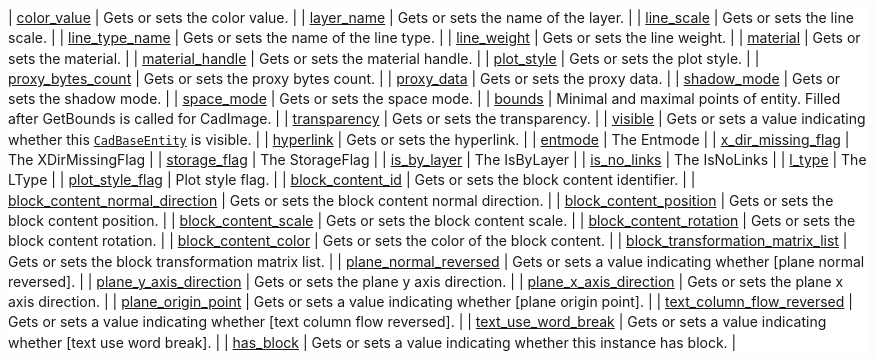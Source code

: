 | [color_value](/cad/python-net/aspose.cad.fileformats.cad.cadobjects/cadmleadercontextdata/color_value) | Gets or sets the color value. |
| [layer_name](/cad/python-net/aspose.cad.fileformats.cad.cadobjects/cadmleadercontextdata/layer_name) | Gets or sets the name of the layer. |
| [line_scale](/cad/python-net/aspose.cad.fileformats.cad.cadobjects/cadmleadercontextdata/line_scale) | Gets or sets the line scale. |
| [line_type_name](/cad/python-net/aspose.cad.fileformats.cad.cadobjects/cadmleadercontextdata/line_type_name) | Gets or sets the name of the line type. |
| [line_weight](/cad/python-net/aspose.cad.fileformats.cad.cadobjects/cadmleadercontextdata/line_weight) | Gets or sets the line weight. |
| [material](/cad/python-net/aspose.cad.fileformats.cad.cadobjects/cadmleadercontextdata/material) | Gets or sets the material. |
| [material_handle](/cad/python-net/aspose.cad.fileformats.cad.cadobjects/cadmleadercontextdata/material_handle) | Gets or sets the material handle. |
| [plot_style](/cad/python-net/aspose.cad.fileformats.cad.cadobjects/cadmleadercontextdata/plot_style) | Gets or sets the plot style. |
| [proxy_bytes_count](/cad/python-net/aspose.cad.fileformats.cad.cadobjects/cadmleadercontextdata/proxy_bytes_count) | Gets or sets the proxy bytes count. |
| [proxy_data](/cad/python-net/aspose.cad.fileformats.cad.cadobjects/cadmleadercontextdata/proxy_data) | Gets or sets the proxy data. |
| [shadow_mode](/cad/python-net/aspose.cad.fileformats.cad.cadobjects/cadmleadercontextdata/shadow_mode) | Gets or sets the shadow mode. |
| [space_mode](/cad/python-net/aspose.cad.fileformats.cad.cadobjects/cadmleadercontextdata/space_mode) | Gets or sets the space mode. |
| [bounds](/cad/python-net/aspose.cad.fileformats.cad.cadobjects/cadmleadercontextdata/bounds) | Minimal and maximal points of entity. Filled after GetBounds is called for CadImage. |
| [transparency](/cad/python-net/aspose.cad.fileformats.cad.cadobjects/cadmleadercontextdata/transparency) | Gets or sets the transparency. |
| [visible](/cad/python-net/aspose.cad.fileformats.cad.cadobjects/cadmleadercontextdata/visible) | Gets or sets a value indicating whether this [`CadBaseEntity`](/cad/python-net/aspose.cad.fileformats.cad.cadobjects/cadbaseentity) is visible. |
| [hyperlink](/cad/python-net/aspose.cad.fileformats.cad.cadobjects/cadmleadercontextdata/hyperlink) | Gets or sets the hyperlink. |
| [entmode](/cad/python-net/aspose.cad.fileformats.cad.cadobjects/cadmleadercontextdata/entmode) | The Entmode |
| [x_dir_missing_flag](/cad/python-net/aspose.cad.fileformats.cad.cadobjects/cadmleadercontextdata/x_dir_missing_flag) | The XDirMissingFlag |
| [storage_flag](/cad/python-net/aspose.cad.fileformats.cad.cadobjects/cadmleadercontextdata/storage_flag) | The StorageFlag |
| [is_by_layer](/cad/python-net/aspose.cad.fileformats.cad.cadobjects/cadmleadercontextdata/is_by_layer) | The IsByLayer |
| [is_no_links](/cad/python-net/aspose.cad.fileformats.cad.cadobjects/cadmleadercontextdata/is_no_links) | The IsNoLinks |
| [l_type](/cad/python-net/aspose.cad.fileformats.cad.cadobjects/cadmleadercontextdata/l_type) | The LType |
| [plot_style_flag](/cad/python-net/aspose.cad.fileformats.cad.cadobjects/cadmleadercontextdata/plot_style_flag) | Plot style flag. |
| [block_content_id](/cad/python-net/aspose.cad.fileformats.cad.cadobjects/cadmleadercontextdata/block_content_id) | Gets or sets the block content identifier. |
| [block_content_normal_direction](/cad/python-net/aspose.cad.fileformats.cad.cadobjects/cadmleadercontextdata/block_content_normal_direction) | Gets or sets the block content normal direction. |
| [block_content_position](/cad/python-net/aspose.cad.fileformats.cad.cadobjects/cadmleadercontextdata/block_content_position) | Gets or sets the block content position. |
| [block_content_scale](/cad/python-net/aspose.cad.fileformats.cad.cadobjects/cadmleadercontextdata/block_content_scale) | Gets or sets the block content scale. |
| [block_content_rotation](/cad/python-net/aspose.cad.fileformats.cad.cadobjects/cadmleadercontextdata/block_content_rotation) | Gets or sets the block content rotation. |
| [block_content_color](/cad/python-net/aspose.cad.fileformats.cad.cadobjects/cadmleadercontextdata/block_content_color) | Gets or sets the color of the block content. |
| [block_transformation_matrix_list](/cad/python-net/aspose.cad.fileformats.cad.cadobjects/cadmleadercontextdata/block_transformation_matrix_list) | Gets or sets the block transformation matrix list. |
| [plane_normal_reversed](/cad/python-net/aspose.cad.fileformats.cad.cadobjects/cadmleadercontextdata/plane_normal_reversed) | Gets or sets a value indicating whether [plane normal reversed]. |
| [plane_y_axis_direction](/cad/python-net/aspose.cad.fileformats.cad.cadobjects/cadmleadercontextdata/plane_y_axis_direction) | Gets or sets the plane y axis direction. |
| [plane_x_axis_direction](/cad/python-net/aspose.cad.fileformats.cad.cadobjects/cadmleadercontextdata/plane_x_axis_direction) | Gets or sets the plane x axis direction. |
| [plane_origin_point](/cad/python-net/aspose.cad.fileformats.cad.cadobjects/cadmleadercontextdata/plane_origin_point) | Gets or sets a value indicating whether [plane origin point]. |
| [text_column_flow_reversed](/cad/python-net/aspose.cad.fileformats.cad.cadobjects/cadmleadercontextdata/text_column_flow_reversed) | Gets or sets a value indicating whether [text column flow reversed]. |
| [text_use_word_break](/cad/python-net/aspose.cad.fileformats.cad.cadobjects/cadmleadercontextdata/text_use_word_break) | Gets or sets a value indicating whether [text use word break]. |
| [has_block](/cad/python-net/aspose.cad.fileformats.cad.cadobjects/cadmleadercontextdata/has_block) | Gets or sets a value indicating whether this instance has block. |